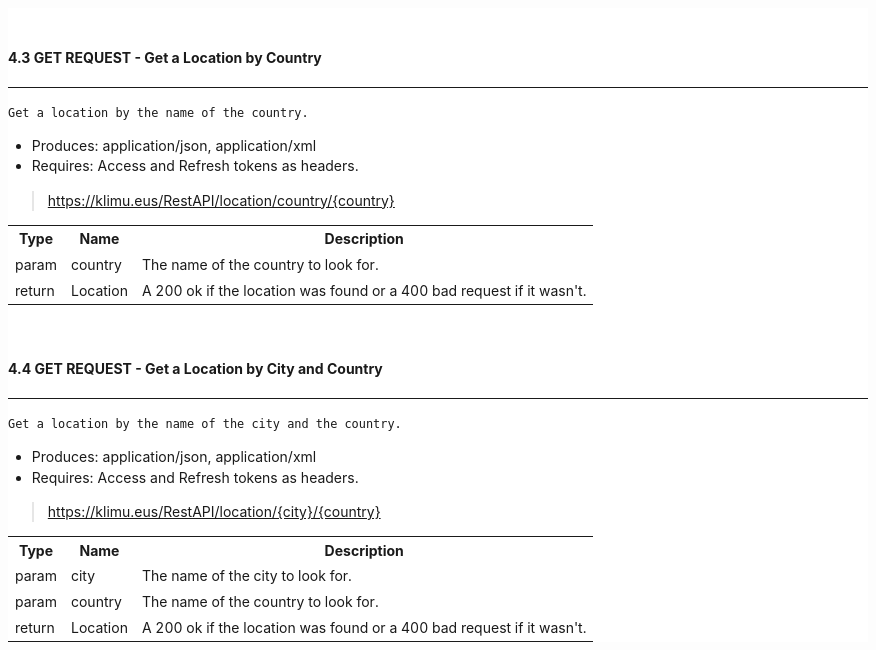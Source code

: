 
<br>

#### 4.3 GET REQUEST - Get a Location by Country

---

    Get a location by the name of the country.

<ul>
    <li>Produces: application/json, application/xml</li>
    <li>Requires: Access and Refresh tokens as headers.</li>
</ul>

> https://klimu.eus/RestAPI/location/country/{country}

<table>
    <tr>
        <th>Type</th>
        <th>Name</th>
        <th>Description</th>
    </tr>
    <tr>
        <td>param</td>
        <td>country</td>
        <td>The name of the country to look for.</td>
    </tr>
    <tr>
        <td>return</td>
        <td>Location</td>
        <td>A 200 ok if the location was found or a 400 bad request if it wasn't.</td>
    </tr>
</table>

<br>

#### 4.4 GET REQUEST - Get a Location by City and Country

---

    Get a location by the name of the city and the country.

<ul>
    <li>Produces: application/json, application/xml</li>
    <li>Requires: Access and Refresh tokens as headers.</li>
</ul>

> https://klimu.eus/RestAPI/location/{city}/{country}

<table>
    <tr>
        <th>Type</th>
        <th>Name</th>
        <th>Description</th>
    </tr>
    <tr>
        <td>param</td>
        <td>city</td>
        <td>The name of the city to look for.</td>
    </tr>
    <tr>
        <td>param</td>
        <td>country</td>
        <td>The name of the country to look for.</td>
    </tr>
    <tr>
        <td>return</td>
        <td>Location</td>
        <td>A 200 ok if the location was found or a 400 bad request if it wasn't.</td>